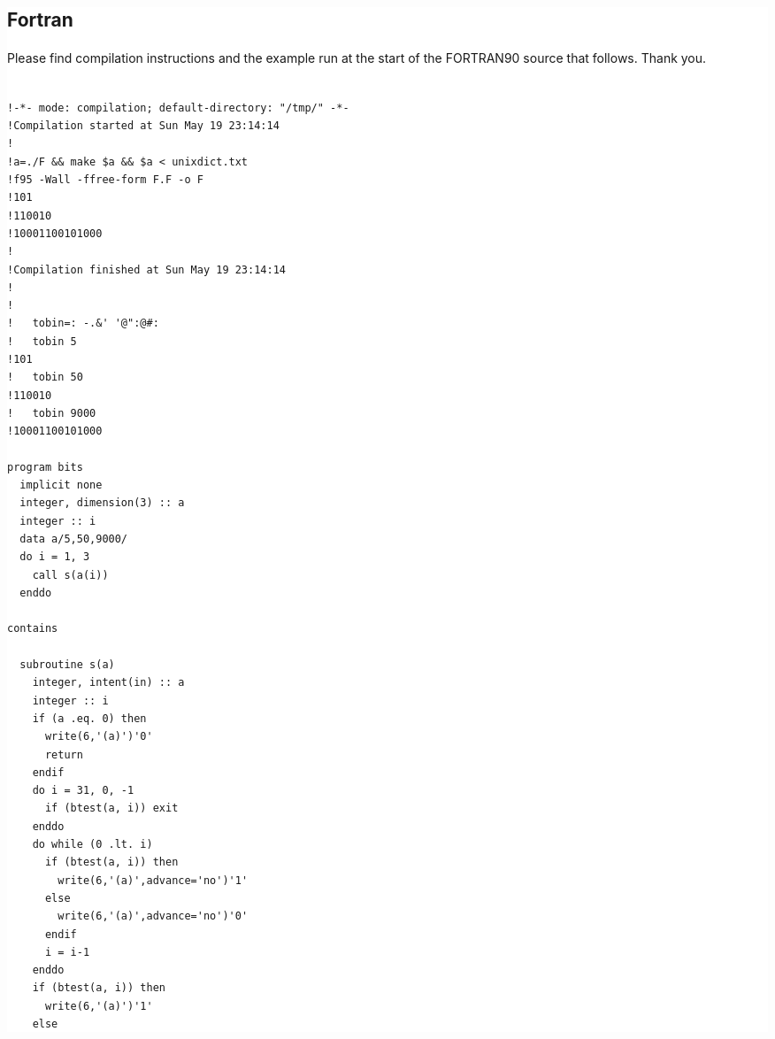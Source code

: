 ```forth

```



## Fortran

Please find compilation instructions and the example run at the start of the FORTRAN90 source that follows.  Thank you.

```FORTRAN

!-*- mode: compilation; default-directory: "/tmp/" -*-
!Compilation started at Sun May 19 23:14:14
!
!a=./F && make $a && $a < unixdict.txt
!f95 -Wall -ffree-form F.F -o F
!101
!110010
!10001100101000
!
!Compilation finished at Sun May 19 23:14:14
!
!
!   tobin=: -.&' '@":@#:
!   tobin 5
!101
!   tobin 50
!110010
!   tobin 9000
!10001100101000

program bits
  implicit none
  integer, dimension(3) :: a
  integer :: i
  data a/5,50,9000/
  do i = 1, 3
    call s(a(i))
  enddo

contains

  subroutine s(a)
    integer, intent(in) :: a
    integer :: i
    if (a .eq. 0) then
      write(6,'(a)')'0'
      return
    endif
    do i = 31, 0, -1
      if (btest(a, i)) exit
    enddo
    do while (0 .lt. i)
      if (btest(a, i)) then
        write(6,'(a)',advance='no')'1'
      else
        write(6,'(a)',advance='no')'0'
      endif
      i = i-1
    enddo
    if (btest(a, i)) then
      write(6,'(a)')'1'
    else
```